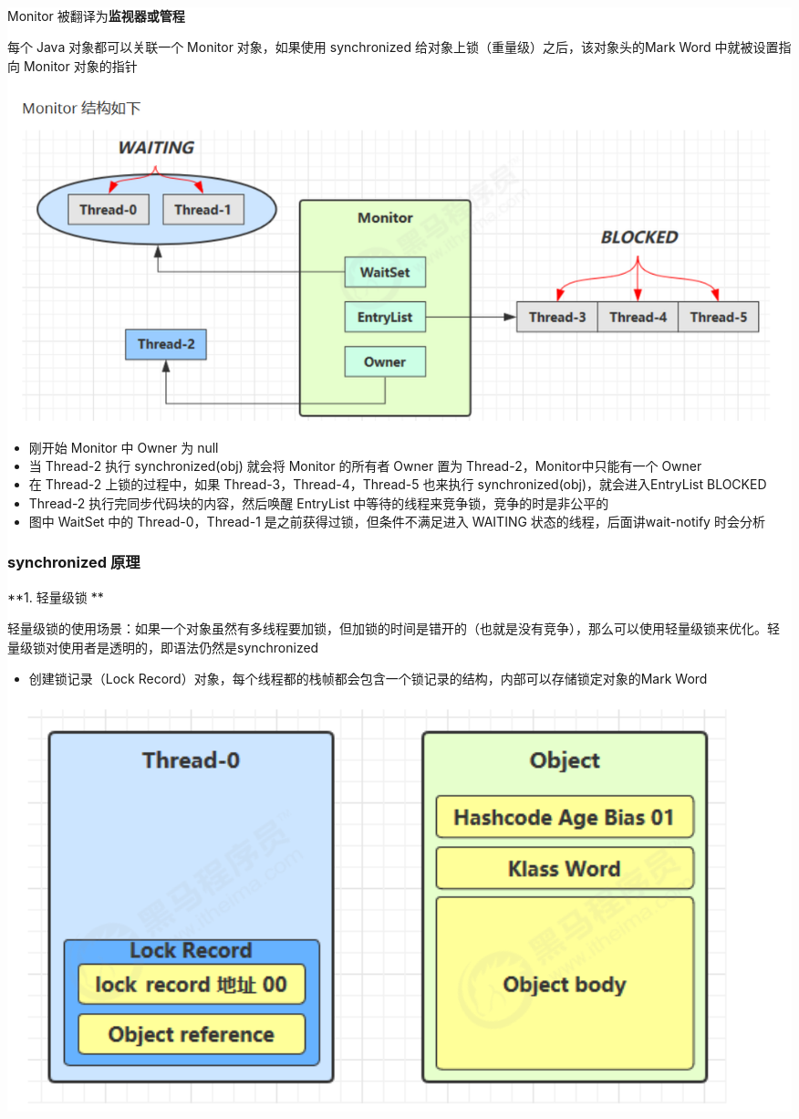 Monitor 被翻译为**监视器或管程**

每个 Java 对象都可以关联一个 Monitor 对象，如果使用 synchronized 给对象上锁（重量级）之后，该对象头的Mark Word 中就被设置指向 Monitor 对象的指针 

![](img/Snipaste_2020-03-08_16-11-22.png)

*  刚开始 Monitor 中 Owner 为 null
* 当 Thread-2 执行 synchronized(obj) 就会将 Monitor 的所有者 Owner 置为 Thread-2，Monitor中只能有一个 Owner
* 在 Thread-2 上锁的过程中，如果 Thread-3，Thread-4，Thread-5 也来执行 synchronized(obj)，就会进入EntryList BLOCKED
* Thread-2 执行完同步代码块的内容，然后唤醒 EntryList 中等待的线程来竞争锁，竞争的时是非公平的
* 图中 WaitSet 中的 Thread-0，Thread-1 是之前获得过锁，但条件不满足进入 WAITING 状态的线程，后面讲wait-notify 时会分析 



###  synchronized 原理 

**1. 轻量级锁 **

轻量级锁的使用场景：如果一个对象虽然有多线程要加锁，但加锁的时间是错开的（也就是没有竞争），那么可以使用轻量级锁来优化。轻量级锁对使用者是透明的，即语法仍然是synchronized 

*  创建锁记录（Lock Record）对象，每个线程都的栈帧都会包含一个锁记录的结构，内部可以存储锁定对象的Mark Word 

![](img/Snipaste_2020-03-08_16-16-14.png)
